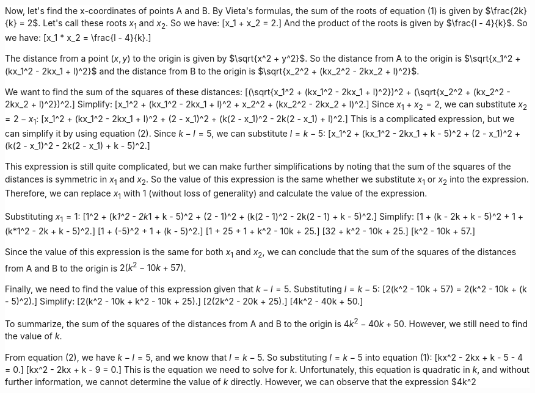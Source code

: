 Now, let's find the x-coordinates of points A and B. By Vieta's formulas, the sum of the roots of equation (1) is given by $\frac{2k}{k} = 2$. Let's call these roots $x_1$ and $x_2$. So we have:
\[x_1 + x_2 = 2.\]
And the product of the roots is given by $\frac{l - 4}{k}$. So we have:
\[x_1 * x_2 = \frac{l - 4}{k}.\]

The distance from a point $(x, y)$ to the origin is given by $\sqrt{x^2 + y^2}$. So the distance from A to the origin is $\sqrt{x_1^2 + (kx_1^2 - 2kx_1 + l)^2}$ and the distance from B to the origin is $\sqrt{x_2^2 + (kx_2^2 - 2kx_2 + l)^2}$.

We want to find the sum of the squares of these distances:
\[(\sqrt{x_1^2 + (kx_1^2 - 2kx_1 + l)^2})^2 + (\sqrt{x_2^2 + (kx_2^2 - 2kx_2 + l)^2})^2.\]
Simplify:
\[x_1^2 + (kx_1^2 - 2kx_1 + l)^2 + x_2^2 + (kx_2^2 - 2kx_2 + l)^2.\]
Since $x_1 + x_2 = 2$, we can substitute $x_2 = 2 - x_1$:
\[x_1^2 + (kx_1^2 - 2kx_1 + l)^2 + (2 - x_1)^2 + (k(2 - x_1)^2 - 2k(2 - x_1) + l)^2.\]
This is a complicated expression, but we can simplify it by using equation (2). Since $k - l = 5$, we can substitute $l = k - 5$:
\[x_1^2 + (kx_1^2 - 2kx_1 + k - 5)^2 + (2 - x_1)^2 + (k(2 - x_1)^2 - 2k(2 - x_1) + k - 5)^2.\]

This expression is still quite complicated, but we can make further simplifications by noting that the sum of the squares of the distances is symmetric in $x_1$ and $x_2$. So the value of this expression is the same whether we substitute $x_1$ or $x_2$ into the expression. Therefore, we can replace $x_1$ with $1$ (without loss of generality) and calculate the value of the expression.

Substituting $x_1 = 1$:
\[1^2 + (k*1^2 - 2k*1 + k - 5)^2 + (2 - 1)^2 + (k(2 - 1)^2 - 2k(2 - 1) + k - 5)^2.\]
Simplify:
\[1 + (k - 2k + k - 5)^2 + 1 + (k*1^2 - 2k + k - 5)^2.\]
\[1 + (-5)^2 + 1 + (k - 5)^2.\]
\[1 + 25 + 1 + k^2 - 10k + 25.\]
\[32 + k^2 - 10k + 25.\]
\[k^2 - 10k + 57.\]

Since the value of this expression is the same for both $x_1$ and $x_2$, we can conclude that the sum of the squares of the distances from A and B to the origin is $2(k^2 - 10k + 57)$.

Finally, we need to find the value of this expression given that $k - l = 5$. Substituting $l = k - 5$:
\[2(k^2 - 10k + 57) = 2(k^2 - 10k + (k - 5)^2).\]
Simplify:
\[2(k^2 - 10k + k^2 - 10k + 25).\]
\[2(2k^2 - 20k + 25).\]
\[4k^2 - 40k + 50.\]

To summarize, the sum of the squares of the distances from A and B to the origin is $4k^2 - 40k + 50$. However, we still need to find the value of $k$.

From equation (2), we have $k - l = 5$, and we know that $l = k - 5$. So substituting $l = k - 5$ into equation (1):
\[kx^2 - 2kx + k - 5 - 4 = 0.\]
\[kx^2 - 2kx + k - 9 = 0.\]
This is the equation we need to solve for $k$. Unfortunately, this equation is quadratic in $k$, and without further information, we cannot determine the value of $k$ directly. However, we can observe that the expression $4k^2
